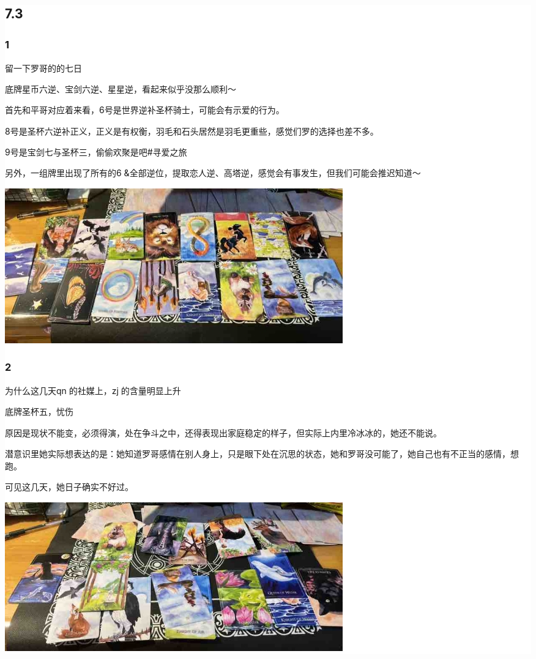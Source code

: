 ## <a name="_toc140079365"></a>**7.3**
### <a name="_toc140079366"></a>**1**
留一下罗哥的的七日

底牌星币六逆、宝剑六逆、星星逆，看起来似乎没那么顺利～

首先和平哥对应着来看，6号是世界逆补圣杯骑士，可能会有示爱的行为。

8号是圣杯六逆补正义，正义是有权衡，羽毛和石头居然是羽毛更重些，感觉们罗的选择也差不多。

9号是宝剑七与圣杯三，偷偷欢聚是吧#寻爱之旅

另外，一组牌里出现了所有的6 &全部逆位，提取恋人逆、高塔逆，感觉会有事发生，但我们可能会推迟知道～

![](Aspose.Words.9330326b-8888-4baf-9dfc-05fc441654ac.007.jpeg)
### <a name="_toc140079367"></a>**2**
为什么这几天qn 的社媒上，zj 的含量明显上升

底牌圣杯五，忧伤

原因是现状不能变，必须得演，处在争斗之中，还得表现出家庭稳定的样子，但实际上内里冷冰冰的，她还不能说。

潜意识里她实际想表达的是：她知道罗哥感情在别人身上，只是眼下处在沉思的状态，她和罗哥没可能了，她自己也有不正当的感情，想跑。

可见这几天，她日子确实不好过。

![](Aspose.Words.9330326b-8888-4baf-9dfc-05fc441654ac.008.jpeg)
